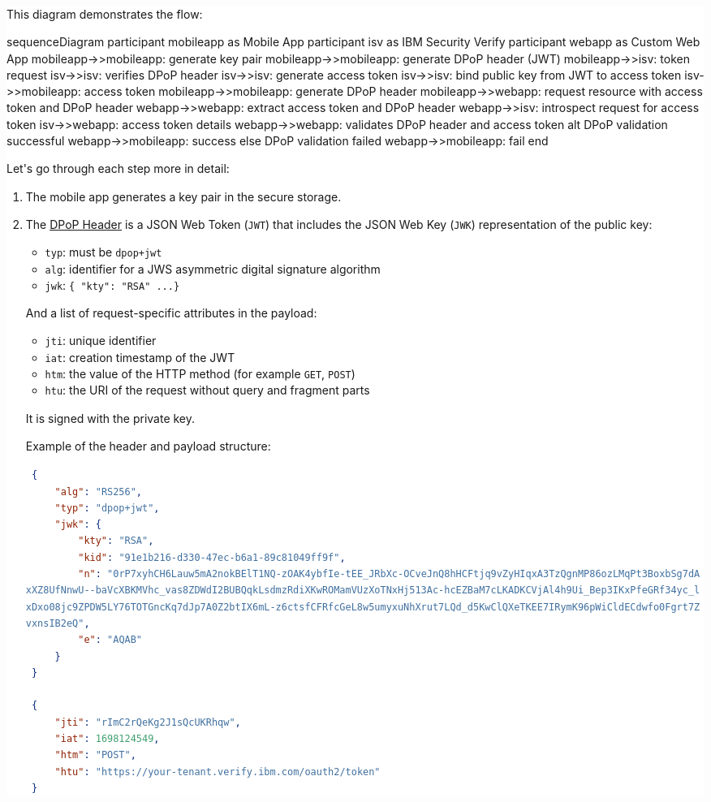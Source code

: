 
This diagram demonstrates the flow:
<div class="mermaid">sequenceDiagram
participant mobileapp as Mobile App
participant isv as IBM Security Verify
participant webapp as Custom Web App
mobileapp-&gt;&gt;mobileapp: generate key pair 
mobileapp-&gt;&gt;mobileapp: generate DPoP header (JWT)
mobileapp-&gt;&gt;isv: token request
isv-&gt;&gt;isv: verifies DPoP header
isv-&gt;&gt;isv: generate access token
isv-&gt;&gt;isv: bind public key from JWT to access token
isv-&gt;&gt;mobileapp: access token
mobileapp-&gt;&gt;mobileapp: generate DPoP header
mobileapp-&gt;&gt;webapp: request resource with access token and DPoP header
webapp-&gt;&gt;webapp: extract access token and DPoP header
webapp-&gt;&gt;isv: introspect request for access token
isv-&gt;&gt;webapp: access token details
webapp-&gt;&gt;webapp: validates DPoP header and access token
alt DPoP validation successful
webapp-&gt;&gt;mobileapp: success
else DPoP validation failed
webapp-&gt;&gt;mobileapp: fail
end
</div>

Let's go through each step more in detail:
1. The mobile app generates a key pair in the secure storage.
1. The [DPoP Header](https://datatracker.ietf.org/doc/html/rfc9449#name-the-dpop-http-header) is a JSON Web Token (`JWT`) that includes the JSON Web Key (`JWK`) representation of the public key:
   - `typ`: must be `dpop+jwt`
   - `alg`: identifier for a JWS asymmetric digital signature algorithm
   - `jwk`: `{ "kty": "RSA" ...}`

   And a list of request-specific attributes in the payload:
   - `jti`: unique identifier
   - `iat`: creation timestamp of the JWT
   - `htm`: the value of the HTTP method (for example `GET`, `POST`)
   - `htu`: the URI of the request without query and fragment parts

   It is signed with the private key.

   Example of the header and payload structure:
   ```json
    {
        "alg": "RS256",
        "typ": "dpop+jwt",
        "jwk": {
            "kty": "RSA",
            "kid": "91e1b216-d330-47ec-b6a1-89c81049ff9f",
            "n": "0rP7xyhCH6Lauw5mA2nokBElT1NQ-zOAK4ybfIe-tEE_JRbXc-OCveJnQ8hHCFtjq9vZyHIqxA3TzQgnMP86ozLMqPt3BoxbSg7dAxXZ8UfNnwU--baVcXBKMVhc_vas8ZDWdI2BUBQqkLsdmzRdiXKwROMamVUzXoTNxHj513Ac-hcEZBaM7cLKADKCVjAl4h9Ui_Bep3IKxPfeGRf34yc_lxDxo08jc9ZPDW5LY76TOTGncKq7dJp7A0Z2btIX6mL-z6ctsfCFRfcGeL8w5umyxuNhXrut7LQd_d5KwClQXeTKEE7IRymK96pWiCldECdwfo0Fgrt7ZvxnsIB2eQ",
            "e": "AQAB"
        }
    }
    
    {
        "jti": "rImC2rQeKg2J1sQcUKRhqw",
        "iat": 1698124549,
        "htm": "POST",
        "htu": "https://your-tenant.verify.ibm.com/oauth2/token"
    }
    ```

   ```